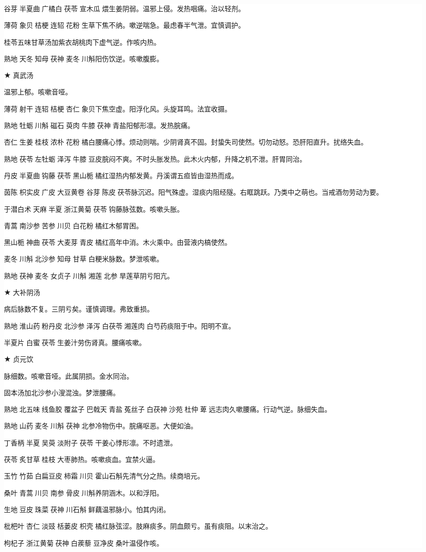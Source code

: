 谷芽 半夏曲 广橘白 茯苓 宣木瓜 煨生姜阴弱。温邪上侵。发热咽痛。治以轻剂。  

薄荷 象贝 桔梗 连轺 花粉 生草下焦不纳。嗽逆喘急。最虑春半气泄。宜慎调护。  

桂苓五味甘草汤加紫衣胡桃肉下虚气逆。作咳内热。  

熟地 天冬 知母 茯神 麦冬 川斛阳伤饮逆。咳嗽腹膨。  

★ 真武汤  

温邪上郁。咳嗽音哑。  

薄荷 射干 连轺 桔梗 杏仁 象贝下焦空虚。阳浮化风。头旋耳鸣。法宜收摄。  

熟地 牡蛎 川斛 磁石 萸肉 牛膝 茯神 青盐阳郁形凛。发热脘痛。  

杏仁 生姜 桂枝 浓朴 花粉 橘白腰痛心悸。烦动则喘。少阴肾真不固。封蛰失司使然。切勿动怒。恐肝阳直升。扰络失血。  

熟地 茯苓 左牡蛎 泽泻 牛膝 豆皮脘闷不爽。不时头胀发热。此木火内郁，升降之机不泄。肝胃同治。  

丹皮 半夏曲 钩藤 茯苓 黑山栀 橘红湿热内郁发黄。丹溪谓五疸皆由湿热而成。  

茵陈 枳实皮 广皮 大豆黄卷 谷芽 陈皮 茯苓脉沉迟。阳气殊虚。湿痰内阻经隧。右眶跳跃。乃类中之萌也。当戒酒勿劳动为要。  

于潜白术 天麻 半夏 浙江黄菊 茯苓 钩藤脉弦数。咳嗽头胀。  

青蒿 南沙参 苦参 川贝 白花粉 橘红木郁胃困。  

黑山栀 神曲 茯苓 大麦芽 青皮 橘红高年中消。木火乘中。由营液内槁使然。  

麦冬 川斛 北沙参 知母 甘草 白粳米脉数。梦泄咳嗽。  

熟地 茯神 麦冬 女贞子 川斛 湘莲 北参 旱莲草阴亏阳亢。  

★ 大补阴汤  

病后脉数不复。三阴亏矣。谨慎调理。弗致重损。  

熟地 淮山药 粉丹皮 北沙参 泽泻 白茯苓 湘莲肉 白芍药痰阻于中。阳明不宣。  

半夏片 白蜜 茯苓 生姜汁劳伤肾真。腰痛咳嗽。  

★ 贞元饮  

脉细数。咳嗽音哑。此属阴损。金水同治。  

固本汤加北沙参小溲混浊。梦泄腰痛。  

熟地 北五味 线鱼胶 覆盆子 巴戟天 青盐 菟丝子 白茯神 沙苑 杜仲 萆 远志肉久嗽腰痛。行动气逆。脉细失血。  

熟地 山药 麦冬 川斛 茯神 北参冷物伤中。脘痛呕恶。大便如油。  

丁香柄 半夏 吴萸 淡附子 茯苓 干姜心悸形凛。不时遗泄。  

茯苓 炙甘草 桂枝 大枣肺热。咳嗽痰血。宜禁火逼。  

玉竹 竹茹 白扁豆皮 柿霜 川贝 霍山石斛先清气分之热。续商培元。  

桑叶 青蒿 川贝 南参 骨皮 川斛养阴涵木。以和浮阳。  

生地 豆皮 珠菜 茯神 川石斛 鲜藕温邪脉小。怕其内闭。  

枇杷叶 杏仁 淡豉 栝蒌皮 枳壳 橘红脉弦涩。肢麻痰多。阴血颇亏。虽有痰阻。以末治之。  

枸杞子 浙江黄菊 茯神 白蒺藜 豆净皮 桑叶温侵作咳。  
